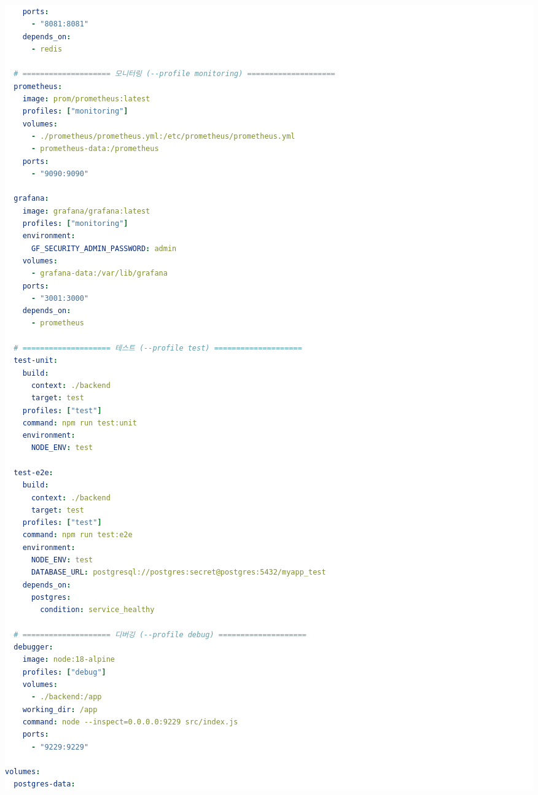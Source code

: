 ```yaml
    ports:
      - "8081:8081"
    depends_on:
      - redis

  # ==================== 모니터링 (--profile monitoring) ====================
  prometheus:
    image: prom/prometheus:latest
    profiles: ["monitoring"]
    volumes:
      - ./prometheus/prometheus.yml:/etc/prometheus/prometheus.yml
      - prometheus-data:/prometheus
    ports:
      - "9090:9090"

  grafana:
    image: grafana/grafana:latest
    profiles: ["monitoring"]
    environment:
      GF_SECURITY_ADMIN_PASSWORD: admin
    volumes:
      - grafana-data:/var/lib/grafana
    ports:
      - "3001:3000"
    depends_on:
      - prometheus

  # ==================== 테스트 (--profile test) ====================
  test-unit:
    build:
      context: ./backend
      target: test
    profiles: ["test"]
    command: npm run test:unit
    environment:
      NODE_ENV: test

  test-e2e:
    build:
      context: ./backend
      target: test
    profiles: ["test"]
    command: npm run test:e2e
    environment:
      NODE_ENV: test
      DATABASE_URL: postgresql://postgres:secret@postgres:5432/myapp_test
    depends_on:
      postgres:
        condition: service_healthy

  # ==================== 디버깅 (--profile debug) ====================
  debugger:
    image: node:18-alpine
    profiles: ["debug"]
    volumes:
      - ./backend:/app
    working_dir: /app
    command: node --inspect=0.0.0.0:9229 src/index.js
    ports:
      - "9229:9229"

volumes:
  postgres-data:
```
